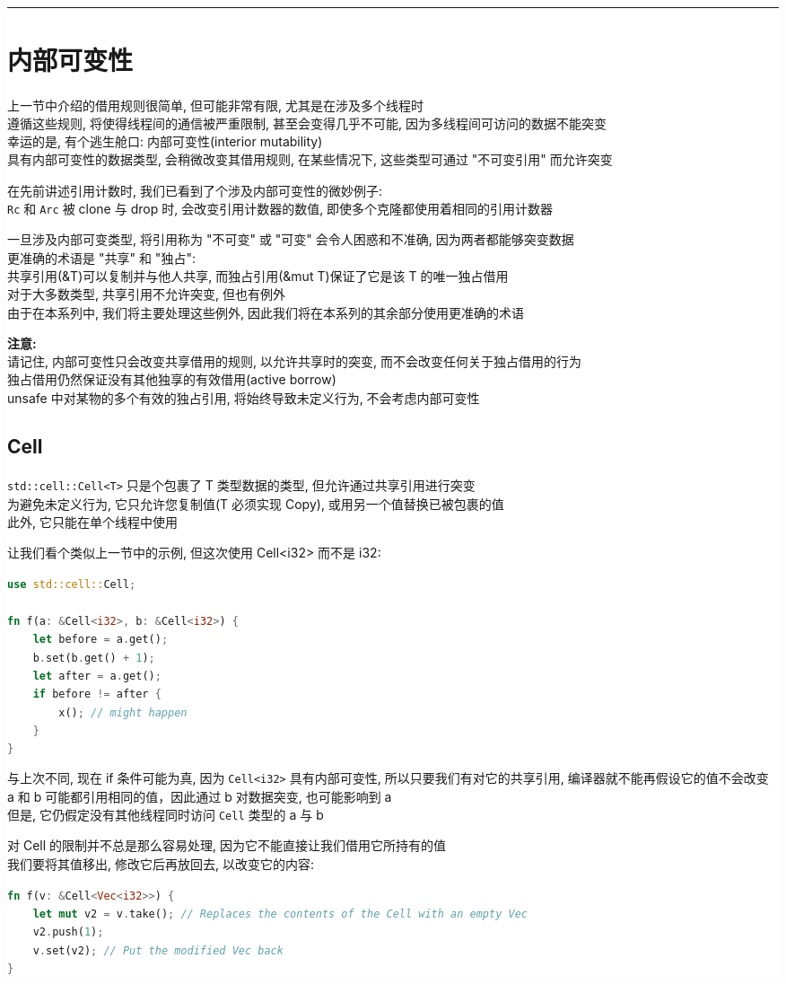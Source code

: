 - - -

# 内部可变性
上一节中介绍的借用规则很简单, 但可能非常有限, 尤其是在涉及多个线程时  
遵循这些规则, 将使得线程间的通信被严重限制, 甚至会变得几乎不可能, 因为多线程间可访问的数据不能突变  
幸运的是, 有个逃生舱口: 内部可变性(interior mutability)  
具有内部可变性的数据类型, 会稍微改变其借用规则, 在某些情况下, 这些类型可通过 "不可变引用" 而允许突变  

在先前讲述引用计数时, 我们已看到了个涉及内部可变性的微妙例子:  
`Rc` 和 `Arc` 被 clone 与 drop 时, 会改变引用计数器的数值, 即使多个克隆都使用着相同的引用计数器  

一旦涉及内部可变类型, 将引用称为 "不可变" 或 "可变" 会令人困惑和不准确, 因为两者都能够突变数据  
更准确的术语是 "共享" 和 "独占":  
共享引用(&T)可以复制并与他人共享, 而独占引用(&mut T)保证了它是该 T 的唯一独占借用  
对于大多数类型, 共享引用不允许突变, 但也有例外  
由于在本系列中, 我们将主要处理这些例外, 因此我们将在本系列的其余部分使用更准确的术语   

**注意:**  
请记住, 内部可变性只会改变共享借用的规则, 以允许共享时的突变, 而不会改变任何关于独占借用的行为  
独占借用仍然保证没有其他独享的有效借用(active borrow)  
unsafe 中对某物的多个有效的独占引用, 将始终导致未定义行为, 不会考虑内部可变性  

## Cell
`std::cell::Cell<T>` 只是个包裹了 T 类型数据的类型, 但允许通过共享引用进行突变  
为避免未定义行为, 它只允许您复制值(T 必须实现 Copy), 或用另一个值替换已被包裹的值  
此外, 它只能在单个线程中使用  

让我们看个类似上一节中的示例, 但这次使用 Cell\<i32\> 而不是 i32:  

```rust
use std::cell::Cell;

fn f(a: &Cell<i32>, b: &Cell<i32>) {
    let before = a.get();
    b.set(b.get() + 1);
    let after = a.get();
    if before != after {
        x(); // might happen
    }
}
```

与上次不同, 现在 if 条件可能为真, 因为 `Cell<i32>` 具有内部可变性, 所以只要我们有对它的共享引用, 编译器就不能再假设它的值不会改变  
a 和 b 可能都引用相同的值，因此通过 b 对数据突变, 也可能影响到 a  
但是, 它仍假定没有其他线程同时访问 `Cell` 类型的 a 与 b  

对 Cell 的限制并不总是那么容易处理, 因为它不能直接让我们借用它所持有的值  
我们要将其值移出, 修改它后再放回去, 以改变它的内容:  

```rust
fn f(v: &Cell<Vec<i32>>) {
    let mut v2 = v.take(); // Replaces the contents of the Cell with an empty Vec
    v2.push(1);
    v.set(v2); // Put the modified Vec back
}
```
